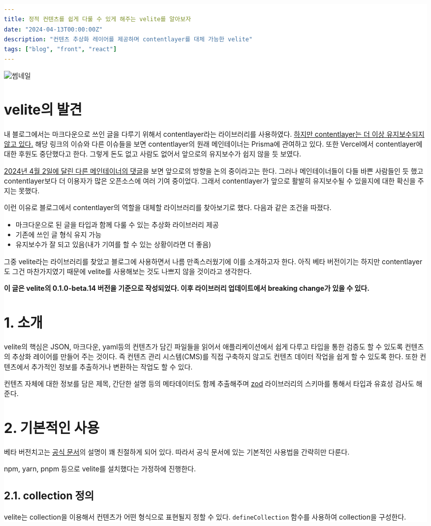 ```yaml
---
title: 정적 컨텐츠를 쉽게 다룰 수 있게 해주는 velite를 알아보자
date: "2024-04-13T00:00:00Z"
description: "컨텐츠 추상화 레이어를 제공하며 contentlayer를 대체 가능한 velite"
tags: ["blog", "front", "react"]
---
```


![썸네일](./velite-thumbnail.png)

# velite의 발견

내 블로그에서는 마크다운으로 쓰인 글을 다루기 위해서 contentlayer라는 라이브러리를 사용하였다. [하지만 contentlayer는 더 이상 유지보수되지 않고 있다.](https://github.com/contentlayerdev/contentlayer/issues/429) 해당 링크의 이슈와 다른 이슈들을 보면 contentlayer의 원래 메인테이너는 Prisma에 관여하고 있다. 또한 Vercel에서 contentlayer에 대한 후원도 중단했다고 한다. 그렇게 돈도 없고 사람도 없어서 앞으로의 유지보수가 쉽지 않을 듯 보였다.

[2024년 4월 2일에 달린 다른 메인테이너의 댓글](https://github.com/contentlayerdev/contentlayer/issues/651#issuecomment-2030335434)을 보면 앞으로의 방향을 논의 중이라고는 한다. 그러나 메인테이너들이 다들 바쁜 사람들인 듯 했고 contentlayer보다 더 이용자가 많은 오픈소스에 여러 기여 중이었다. 그래서 contentlayer가 앞으로 활발히 유지보수될 수 있을지에 대한 확신을 주지는 못했다.

이런 이유로 블로그에서 contentlayer의 역할을 대체할 라이브러리를 찾아보기로 했다. 다음과 같은 조건을 따졌다.

- 마크다운으로 된 글을 타입과 함께 다룰 수 있는 추상화 라이브러리 제공
- 기존에 쓰인 글 형식 유지 가능
- 유지보수가 잘 되고 있음(내가 기여를 할 수 있는 상황이라면 더 좋음)

그중 velite라는 라이브러리를 찾았고 블로그에 사용하면서 나름 만족스러웠기에 이를 소개하고자 한다. 아직 베타 버전이기는 하지만 contentlayer도 그건 마찬가지였기 때문에 velite를 사용해보는 것도 나쁘지 않을 것이라고 생각한다.

**이 글은 velite의 0.1.0-beta.14 버전을 기준으로 작성되었다. 이후 라이브러리 업데이트에서 breaking change가 있을 수 있다.**

# 1. 소개

velite의 핵심은 JSON, 마크다운, yaml등의 컨텐츠가 담긴 파일들을 읽어서 애플리케이션에서 쉽게 다루고 타입을 통한 검증도 할 수 있도록 컨텐츠의 추상화 레이어를 만들어 주는 것이다. 즉 컨텐츠 관리 시스템(CMS)를 직접 구축하지 않고도 컨텐츠 데이터 작업을 쉽게 할 수 있도록 한다. 또한 컨텐츠에서 추가적인 정보를 추출하거나 변환하는 작업도 할 수 있다.

컨텐츠 자체에 대한 정보를 담은 제목, 간단한 설명 등의 메타데이터도 함께 추출해주며 [zod](https://zod.dev/) 라이브러리의 스키마를 통해서 타입과 유효성 검사도 해준다.

# 2. 기본적인 사용

베타 버전치고는 [공식 문서](https://velite.js.org/)의 설명이 꽤 친절하게 되어 있다. 따라서 공식 문서에 있는 기본적인 사용법을 간략히만 다룬다.

npm, yarn, pnpm 등으로 velite를 설치했다는 가정하에 진행한다.

## 2.1. collection 정의

velite는 collection을 이용해서 컨텐츠가 어떤 형식으로 표현될지 정할 수 있다. `defineCollection` 함수를 사용하여 collection을 구성한다.
